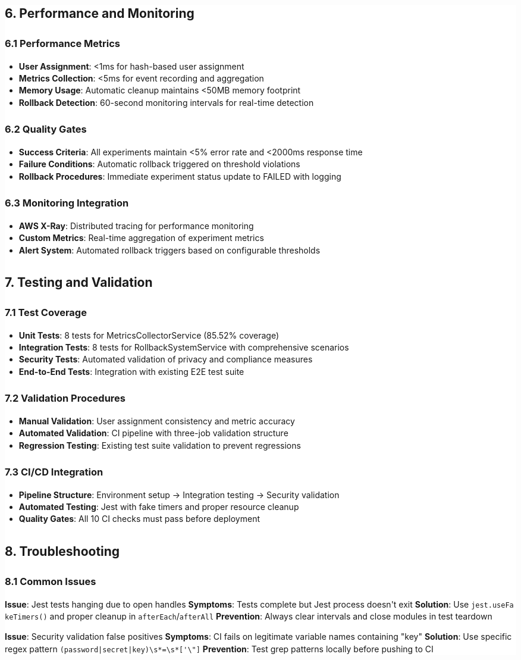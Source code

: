 ## 6. Performance and Monitoring

### 6.1 Performance Metrics
- **User Assignment**: <1ms for hash-based user assignment
- **Metrics Collection**: <5ms for event recording and aggregation
- **Memory Usage**: Automatic cleanup maintains <50MB memory footprint
- **Rollback Detection**: 60-second monitoring intervals for real-time detection

### 6.2 Quality Gates
- **Success Criteria**: All experiments maintain <5% error rate and <2000ms response time
- **Failure Conditions**: Automatic rollback triggered on threshold violations
- **Rollback Procedures**: Immediate experiment status update to FAILED with logging

### 6.3 Monitoring Integration
- **AWS X-Ray**: Distributed tracing for performance monitoring
- **Custom Metrics**: Real-time aggregation of experiment metrics
- **Alert System**: Automated rollback triggers based on configurable thresholds

## 7. Testing and Validation

### 7.1 Test Coverage
- **Unit Tests**: 8 tests for MetricsCollectorService (85.52% coverage)
- **Integration Tests**: 8 tests for RollbackSystemService with comprehensive scenarios
- **Security Tests**: Automated validation of privacy and compliance measures
- **End-to-End Tests**: Integration with existing E2E test suite

### 7.2 Validation Procedures
- **Manual Validation**: User assignment consistency and metric accuracy
- **Automated Validation**: CI pipeline with three-job validation structure
- **Regression Testing**: Existing test suite validation to prevent regressions

### 7.3 CI/CD Integration
- **Pipeline Structure**: Environment setup → Integration testing → Security validation
- **Automated Testing**: Jest with fake timers and proper resource cleanup
- **Quality Gates**: All 10 CI checks must pass before deployment

## 8. Troubleshooting

### 8.1 Common Issues

**Issue**: Jest tests hanging due to open handles
**Symptoms**: Tests complete but Jest process doesn't exit
**Solution**: Use `jest.useFakeTimers()` and proper cleanup in `afterEach`/`afterAll`
**Prevention**: Always clear intervals and close modules in test teardown

**Issue**: Security validation false positives
**Symptoms**: CI fails on legitimate variable names containing "key"
**Solution**: Use specific regex pattern `(password|secret|key)\s*=\s*['\"]`
**Prevention**: Test grep patterns locally before pushing to CI
